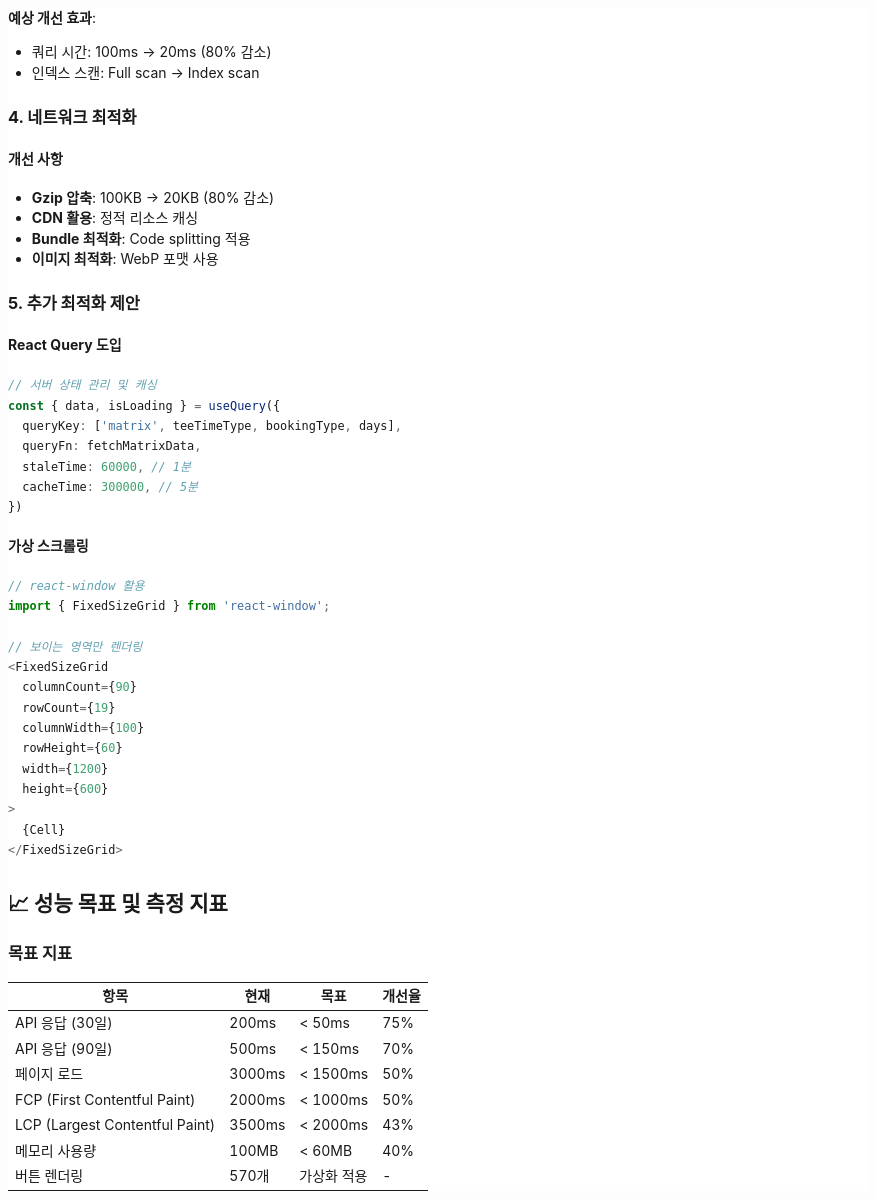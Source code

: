 **예상 개선 효과**:
- 쿼리 시간: 100ms → 20ms (80% 감소)
- 인덱스 스캔: Full scan → Index scan

### 4. 네트워크 최적화

#### 개선 사항
- **Gzip 압축**: 100KB → 20KB (80% 감소)
- **CDN 활용**: 정적 리소스 캐싱
- **Bundle 최적화**: Code splitting 적용
- **이미지 최적화**: WebP 포맷 사용

### 5. 추가 최적화 제안

#### React Query 도입
```typescript
// 서버 상태 관리 및 캐싱
const { data, isLoading } = useQuery({
  queryKey: ['matrix', teeTimeType, bookingType, days],
  queryFn: fetchMatrixData,
  staleTime: 60000, // 1분
  cacheTime: 300000, // 5분
})
```

#### 가상 스크롤링
```typescript
// react-window 활용
import { FixedSizeGrid } from 'react-window';

// 보이는 영역만 렌더링
<FixedSizeGrid
  columnCount={90}
  rowCount={19}
  columnWidth={100}
  rowHeight={60}
  width={1200}
  height={600}
>
  {Cell}
</FixedSizeGrid>
```

## 📈 성능 목표 및 측정 지표

### 목표 지표
| 항목 | 현재 | 목표 | 개선율 |
|------|------|------|--------|
| API 응답 (30일) | 200ms | < 50ms | 75% |
| API 응답 (90일) | 500ms | < 150ms | 70% |
| 페이지 로드 | 3000ms | < 1500ms | 50% |
| FCP (First Contentful Paint) | 2000ms | < 1000ms | 50% |
| LCP (Largest Contentful Paint) | 3500ms | < 2000ms | 43% |
| 메모리 사용량 | 100MB | < 60MB | 40% |
| 버튼 렌더링 | 570개 | 가상화 적용 | - |
